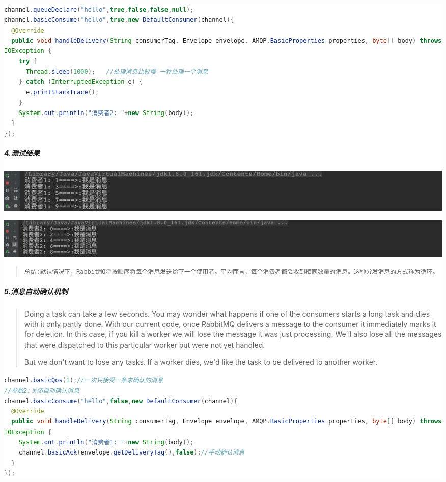 ```java
channel.queueDeclare("hello",true,false,false,null);
channel.basicConsume("hello",true,new DefaultConsumer(channel){
  @Override
  public void handleDelivery(String consumerTag, Envelope envelope, AMQP.BasicProperties properties, byte[] body) throws IOException {
    try {
      Thread.sleep(1000);   //处理消息比较慢 一秒处理一个消息
    } catch (InterruptedException e) {
      e.printStackTrace();
    }
    System.out.println("消费者2: "+new String(body));  
  }
});
```

##### 4.测试结果

![image-20200314223242058](RibbitMQ实战教程.assets/image-20200314223242058.png)

![image-20200314223302207](RibbitMQ实战教程.assets/image-20200314223302207.png)

> `总结:默认情况下，RabbitMQ将按顺序将每个消息发送给下一个使用者。平均而言，每个消费者都会收到相同数量的消息。这种分发消息的方式称为循环。`

##### 5.消息自动确认机制

> Doing a task can take a few seconds. You may wonder what happens if one of the consumers starts a long task and dies with it only partly done. With our current code, once RabbitMQ delivers a message to the consumer it immediately marks it for deletion. In this case, if you kill a worker we will lose the message it was just processing. We'll also lose all the messages that were dispatched to this particular worker but were not yet handled.
>
> But we don't want to lose any tasks. If a worker dies, we'd like the task to be delivered to another worker.

```java
channel.basicQos(1);//一次只接受一条未确认的消息
//参数2:关闭自动确认消息
channel.basicConsume("hello",false,new DefaultConsumer(channel){
  @Override
  public void handleDelivery(String consumerTag, Envelope envelope, AMQP.BasicProperties properties, byte[] body) throws IOException {
    System.out.println("消费者1: "+new String(body));
    channel.basicAck(envelope.getDeliveryTag(),false);//手动确认消息
  }
});
```
